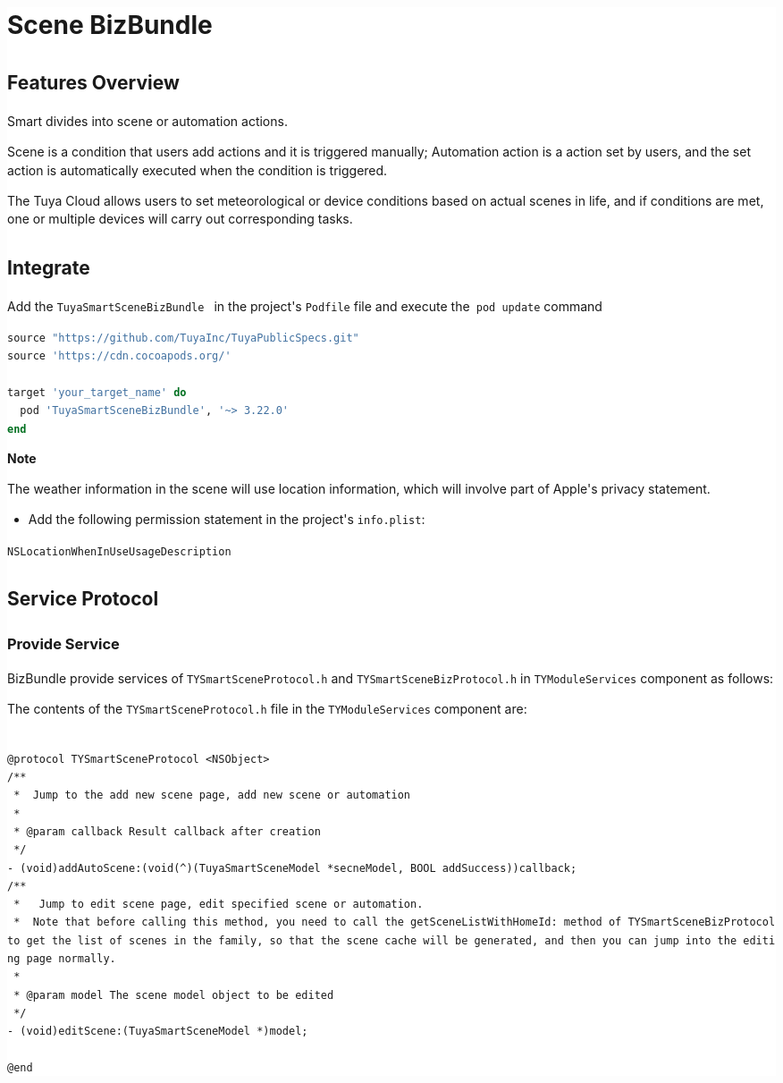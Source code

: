 # Scene BizBundle

## Features Overview

Smart divides into scene or automation actions.

Scene is a condition that users add actions and it is triggered manually; Automation action is a action set by users, and the set action is automatically executed when the condition is triggered.

The Tuya Cloud allows users to set meteorological or device conditions based on actual scenes in life, and if conditions are met, one or multiple devices will carry out corresponding tasks.


## Integrate

Add the `TuyaSmartSceneBizBundle ` in the project's `Podfile` file and execute the` pod update` command

```ruby
source "https://github.com/TuyaInc/TuyaPublicSpecs.git"
source 'https://cdn.cocoapods.org/'

target 'your_target_name' do
  pod 'TuyaSmartSceneBizBundle', '~> 3.22.0'
end
```
**Note**

The weather information in the scene will use location information, which will involve part of Apple's privacy statement.

- Add the following permission statement in the project's `info.plist`:

```
NSLocationWhenInUseUsageDescription
```


## Service Protocol

### Provide Service

BizBundle  provide services of  `TYSmartSceneProtocol.h` and `TYSmartSceneBizProtocol.h` in `TYModuleServices` component as follows:

The contents of the `TYSmartSceneProtocol.h` file in the `TYModuleServices` component are:

```objc

@protocol TYSmartSceneProtocol <NSObject>
/**
 *	Jump to the add new scene page, add new scene or automation
 *
 * @param callback Result callback after creation
 */
- (void)addAutoScene:(void(^)(TuyaSmartSceneModel *secneModel, BOOL addSuccess))callback;
/**
 *	 Jump to edit scene page, edit specified scene or automation.
 *  Note that before calling this method, you need to call the getSceneListWithHomeId: method of TYSmartSceneBizProtocol to get the list of scenes in the family, so that the scene cache will be generated, and then you can jump into the editing page normally.
 *
 * @param model The scene model object to be edited
 */
- (void)editScene:(TuyaSmartSceneModel *)model;

@end
```